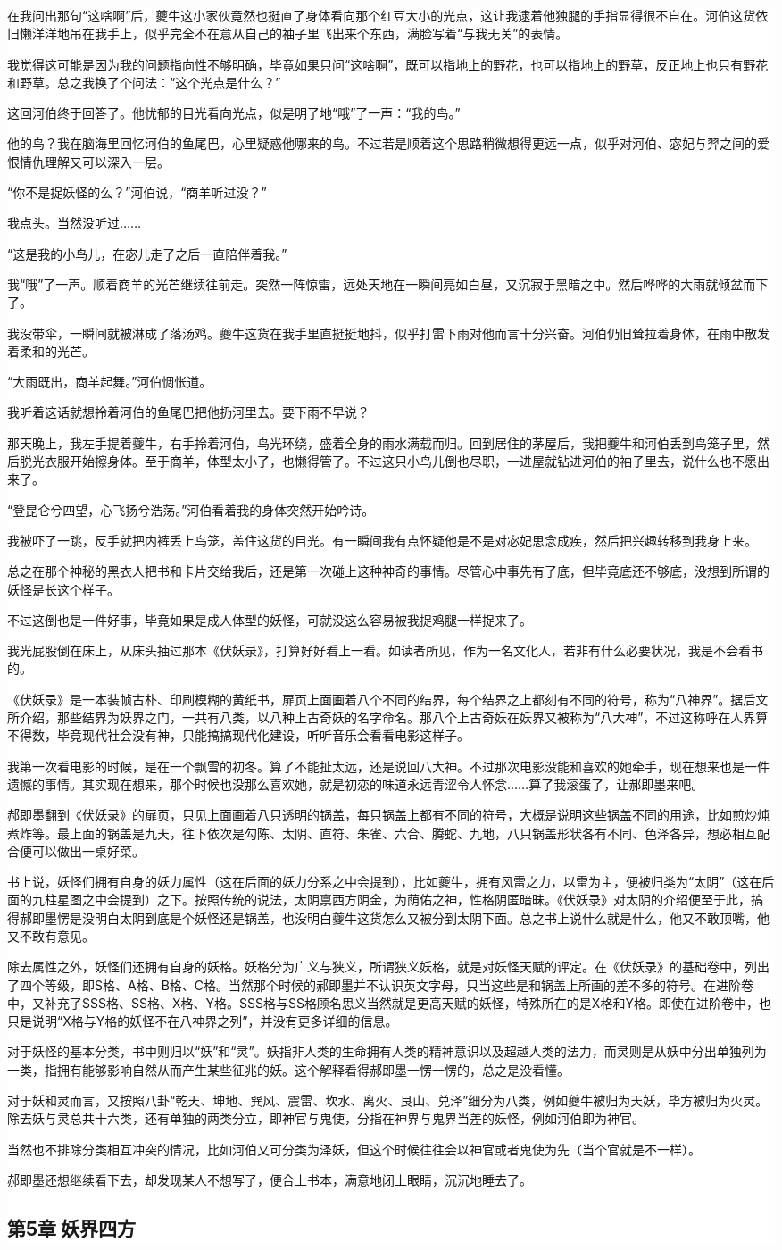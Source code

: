 在我问出那句“这啥啊”后，夔牛这小家伙竟然也挺直了身体看向那个红豆大小的光点，这让我逮着他独腿的手指显得很不自在。河伯这货依旧懒洋洋地吊在我手上，似乎完全不在意从自己的袖子里飞出来个东西，满脸写着“与我无关”的表情。

我觉得这可能是因为我的问题指向性不够明确，毕竟如果只问“这啥啊”，既可以指地上的野花，也可以指地上的野草，反正地上也只有野花和野草。总之我换了个问法：“这个光点是什么？”

这回河伯终于回答了。他忧郁的目光看向光点，似是明了地“哦”了一声：“我的鸟。”

他的鸟？我在脑海里回忆河伯的鱼尾巴，心里疑惑他哪来的鸟。不过若是顺着这个思路稍微想得更远一点，似乎对河伯、宓妃与羿之间的爱恨情仇理解又可以深入一层。

“你不是捉妖怪的么？”河伯说，“商羊听过没？”

我点头。当然没听过……

“这是我的小鸟儿，在宓儿走了之后一直陪伴着我。”

我“哦”了一声。顺着商羊的光芒继续往前走。突然一阵惊雷，远处天地在一瞬间亮如白昼，又沉寂于黑暗之中。然后哗哗的大雨就倾盆而下了。

我没带伞，一瞬间就被淋成了落汤鸡。夔牛这货在我手里直挺挺地抖，似乎打雷下雨对他而言十分兴奋。河伯仍旧耸拉着身体，在雨中散发着柔和的光芒。

“大雨既出，商羊起舞。”河伯惆怅道。

我听着这话就想拎着河伯的鱼尾巴把他扔河里去。要下雨不早说？

那天晚上，我左手提着夔牛，右手拎着河伯，鸟光环绕，盛着全身的雨水满载而归。回到居住的茅屋后，我把夔牛和河伯丢到鸟笼子里，然后脱光衣服开始擦身体。至于商羊，体型太小了，也懒得管了。不过这只小鸟儿倒也尽职，一进屋就钻进河伯的袖子里去，说什么也不愿出来了。

“登昆仑兮四望，心飞扬兮浩荡。”河伯看着我的身体突然开始吟诗。

我被吓了一跳，反手就把内裤丢上鸟笼，盖住这货的目光。有一瞬间我有点怀疑他是不是对宓妃思念成疾，然后把兴趣转移到我身上来。

总之在那个神秘的黑衣人把书和卡片交给我后，还是第一次碰上这种神奇的事情。尽管心中事先有了底，但毕竟底还不够底，没想到所谓的妖怪是长这个样子。

不过这倒也是一件好事，毕竟如果是成人体型的妖怪，可就没这么容易被我捉鸡腿一样捉来了。

我光屁股倒在床上，从床头抽过那本《伏妖录》，打算好好看上一看。如读者所见，作为一名文化人，若非有什么必要状况，我是不会看书的。

《伏妖录》是一本装帧古朴、印刷模糊的黄纸书，扉页上面画着八个不同的结界，每个结界之上都刻有不同的符号，称为“八神界”。据后文所介绍，那些结界为妖界之门，一共有八类，以八种上古奇妖的名字命名。那八个上古奇妖在妖界又被称为“八大神”，不过这称呼在人界算不得数，毕竟现代社会没有神，只能搞搞现代化建设，听听音乐会看看电影这样子。

我第一次看电影的时候，是在一个飘雪的初冬。算了不能扯太远，还是说回八大神。不过那次电影没能和喜欢的她牵手，现在想来也是一件遗憾的事情。其实现在想来，那个时候也没那么喜欢她，就是初恋的味道永远青涩令人怀念……算了我滚蛋了，让郝即墨来吧。

郝即墨翻到《伏妖录》的扉页，只见上面画着八只透明的锅盖，每只锅盖上都有不同的符号，大概是说明这些锅盖不同的用途，比如煎炒炖煮炸等。最上面的锅盖是九天，往下依次是勾陈、太阴、直符、朱雀、六合、腾蛇、九地，八只锅盖形状各有不同、色泽各异，想必相互配合便可以做出一桌好菜。

书上说，妖怪们拥有自身的妖力属性（这在后面的妖力分系之中会提到），比如夔牛，拥有风雷之力，以雷为主，便被归类为“太阴”（这在后面的九柱星图之中会提到）之下。按照传统的说法，太阴禀西方阴金，为荫佑之神，性格阴匿暗昧。《伏妖录》对太阴的介绍便至于此，搞得郝即墨愣是没明白太阴到底是个妖怪还是锅盖，也没明白夔牛这货怎么又被分到太阴下面。总之书上说什么就是什么，他又不敢顶嘴，他又不敢有意见。

除去属性之外，妖怪们还拥有自身的妖格。妖格分为广义与狭义，所谓狭义妖格，就是对妖怪天赋的评定。在《伏妖录》的基础卷中，列出了四个等级，即S格、A格、B格、C格。当然那个时候的郝即墨并不认识英文字母，只当这些是和锅盖上所画的差不多的符号。在进阶卷中，又补充了SSS格、SS格、X格、Y格。SSS格与SS格顾名思义当然就是更高天赋的妖怪，特殊所在的是X格和Y格。即使在进阶卷中，也只是说明“X格与Y格的妖怪不在八神界之列”，并没有更多详细的信息。

对于妖怪的基本分类，书中则归以“妖”和“灵”。妖指非人类的生命拥有人类的精神意识以及超越人类的法力，而灵则是从妖中分出单独列为一类，指拥有能够影响自然从而产生某些征兆的妖。这个解释看得郝即墨一愣一愣的，总之是没看懂。

对于妖和灵而言，又按照八卦“乾天、坤地、巽风、震雷、坎水、离火、艮山、兑泽”细分为八类，例如夔牛被归为天妖，毕方被归为火灵。除去妖与灵总共十六类，还有单独的两类分立，即神官与鬼使，分指在神界与鬼界当差的妖怪，例如河伯即为神官。

当然也不排除分类相互冲突的情况，比如河伯又可分类为泽妖，但这个时候往往会以神官或者鬼使为先（当个官就是不一样）。

郝即墨还想继续看下去，却发现某人不想写了，便合上书本，满意地闭上眼睛，沉沉地睡去了。

## 第5章 妖界四方
